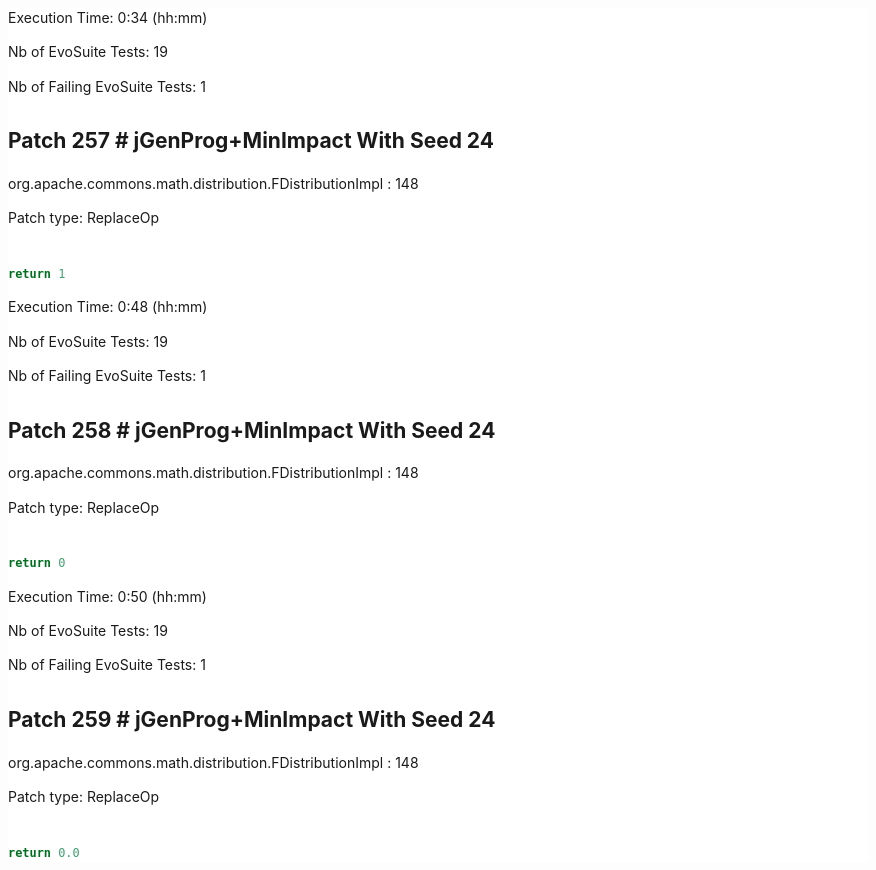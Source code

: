 
Execution Time: 0:34 (hh:mm) 

Nb of EvoSuite Tests: 19

Nb of Failing EvoSuite Tests: 1



## Patch 257 #  jGenProg+MinImpact With Seed 24

org.apache.commons.math.distribution.FDistributionImpl : 148

Patch type: ReplaceOp

```Java

return 1

```


Execution Time: 0:48 (hh:mm) 

Nb of EvoSuite Tests: 19

Nb of Failing EvoSuite Tests: 1



## Patch 258 #  jGenProg+MinImpact With Seed 24

org.apache.commons.math.distribution.FDistributionImpl : 148

Patch type: ReplaceOp

```Java

return 0

```


Execution Time: 0:50 (hh:mm) 

Nb of EvoSuite Tests: 19

Nb of Failing EvoSuite Tests: 1



## Patch 259 #  jGenProg+MinImpact With Seed 24

org.apache.commons.math.distribution.FDistributionImpl : 148

Patch type: ReplaceOp

```Java

return 0.0

```

